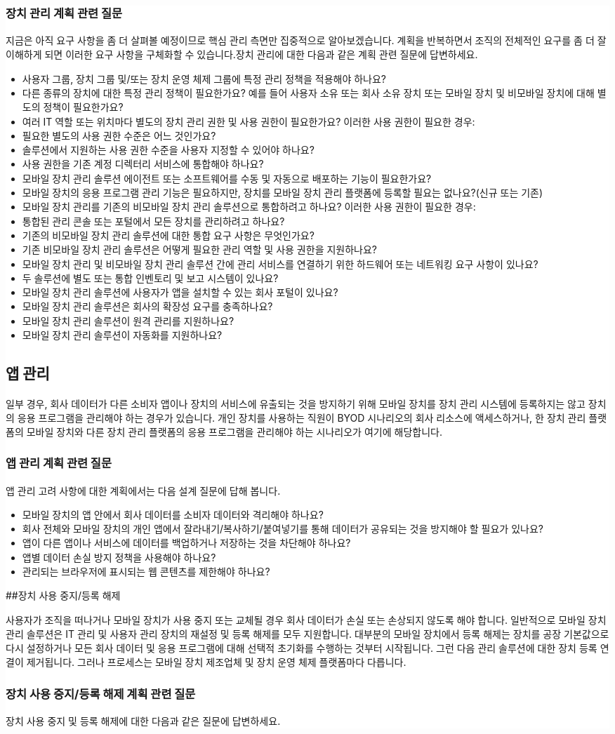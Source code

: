 ### <a name="device-management-planning-questions"></a>장치 관리 계획 관련 질문
지금은 아직 요구 사항을 좀 더 살펴볼 예정이므로 핵심 관리 측면만 집중적으로 알아보겠습니다. 계획을 반복하면서 조직의 전체적인 요구를 좀 더 잘 이해하게 되면 이러한 요구 사항을 구체화할 수 있습니다.</para><para>장치 관리에 대한 다음과 같은 계획 관련 질문에 답변하세요.

- 사용자 그룹, 장치 그룹 및/또는 장치 운영 체제 그룹에 특정 관리 정책을 적용해야 하나요?
- 다른 종류의 장치에 대한 특정 관리 정책이 필요한가요? 예를 들어 사용자 소유 또는 회사 소유 장치 또는 모바일 장치 및 비모바일 장치에 대해 별도의 정책이 필요한가요?
- 여러 IT 역할 또는 위치마다 별도의 장치 관리 권한 및 사용 권한이 필요한가요? 이러한 사용 권한이 필요한 경우:
 - 필요한 별도의 사용 권한 수준은 어느 것인가요?
 - 솔루션에서 지원하는 사용 권한 수준을 사용자 지정할 수 있어야 하나요?
 - 사용 권한을 기존 계정 디렉터리 서비스에 통합해야 하나요?
- 모바일 장치 관리 솔루션 에이전트 또는 소프트웨어를 수동 및 자동으로 배포하는 기능이 필요한가요?
- 모바일 장치의 응용 프로그램 관리 기능은 필요하지만, 장치를 모바일 장치 관리 플랫폼에 등록할 필요는 없나요?(신규 또는 기존)
- 모바일 장치 관리를 기존의 비모바일 장치 관리 솔루션으로 통합하려고 하나요? 이러한 사용 권한이 필요한 경우:
 - 통합된 관리 콘솔 또는 포털에서 모든 장치를 관리하려고 하나요?
 - 기존의 비모바일 장치 관리 솔루션에 대한 통합 요구 사항은 무엇인가요?
 - 기존 비모바일 장치 관리 솔루션은 어떻게 필요한 관리 역할 및 사용 권한을 지원하나요?
 - 모바일 장치 관리 및 비모바일 장치 관리 솔루션 간에 관리 서비스를 연결하기 위한 하드웨어 또는 네트워킹 요구 사항이 있나요?
 - 두 솔루션에 별도 또는 통합 인벤토리 및 보고 시스템이 있나요?
- 모바일 장치 관리 솔루션에 사용자가 앱을 설치할 수 있는 회사 포털이 있나요?
- 모바일 장치 관리 솔루션은 회사의 확장성 요구를 충족하나요?
- 모바일 장치 관리 솔루션이 원격 관리를 지원하나요?
- 모바일 장치 관리 솔루션이 자동화를 지원하나요?

## <a name="app-management"></a>앱 관리

일부 경우, 회사 데이터가 다른 소비자 앱이나 장치의 서비스에 유출되는 것을 방지하기 위해 모바일 장치를 장치 관리 시스템에 등록하지는 않고 장치의 응용 프로그램을 관리해야 하는 경우가 있습니다. 개인 장치를 사용하는 직원이 BYOD 시나리오의 회사 리소스에 액세스하거나, 한 장치 관리 플랫폼의 모바일 장치와 다른 장치 관리 플랫폼의 응용 프로그램을 관리해야 하는 시나리오가 여기에 해당합니다.

### <a name="app-management-planning-questions"></a>앱 관리 계획 관련 질문

앱 관리 고려 사항에 대한 계획에서는 다음 설계 질문에 답해 봅니다.

- 모바일 장치의 앱 안에서 회사 데이터를 소비자 데이터와 격리해야 하나요?
- 회사 전체와 모바일 장치의 개인 앱에서 잘라내기/복사하기/붙여넣기를 통해 데이터가 공유되는 것을 방지해야 할 필요가 있나요?
- 앱이 다른 앱이나 서비스에 데이터를 백업하거나 저장하는 것을 차단해야 하나요?
- 앱별 데이터 손실 방지 정책을 사용해야 하나요?
- 관리되는 브라우저에 표시되는 웹 콘텐츠를 제한해야 하나요?

##<a name="device-retirementunenrollment"></a>장치 사용 중지/등록 해제

사용자가 조직을 떠나거나 모바일 장치가 사용 중지 또는 교체될 경우 회사 데이터가 손실 또는 손상되지 않도록 해야 합니다. 일반적으로 모바일 장치 관리 솔루션은 IT 관리 및 사용자 관리 장치의 재설정 및 등록 해제를 모두 지원합니다. 대부분의 모바일 장치에서 등록 해제는 장치를 공장 기본값으로 다시 설정하거나 모든 회사 데이터 및 응용 프로그램에 대해 선택적 초기화를 수행하는 것부터 시작됩니다. 그런 다음 관리 솔루션에 대한 장치 등록 연결이 제거됩니다. 그러나 프로세스는 모바일 장치 제조업체 및 장치 운영 체제 플랫폼마다 다릅니다.

### <a name="device-retirementunenrollment-planning-questions"></a>장치 사용 중지/등록 해제 계획 관련 질문

장치 사용 중지 및 등록 해제에 대한 다음과 같은 질문에 답변하세요.
